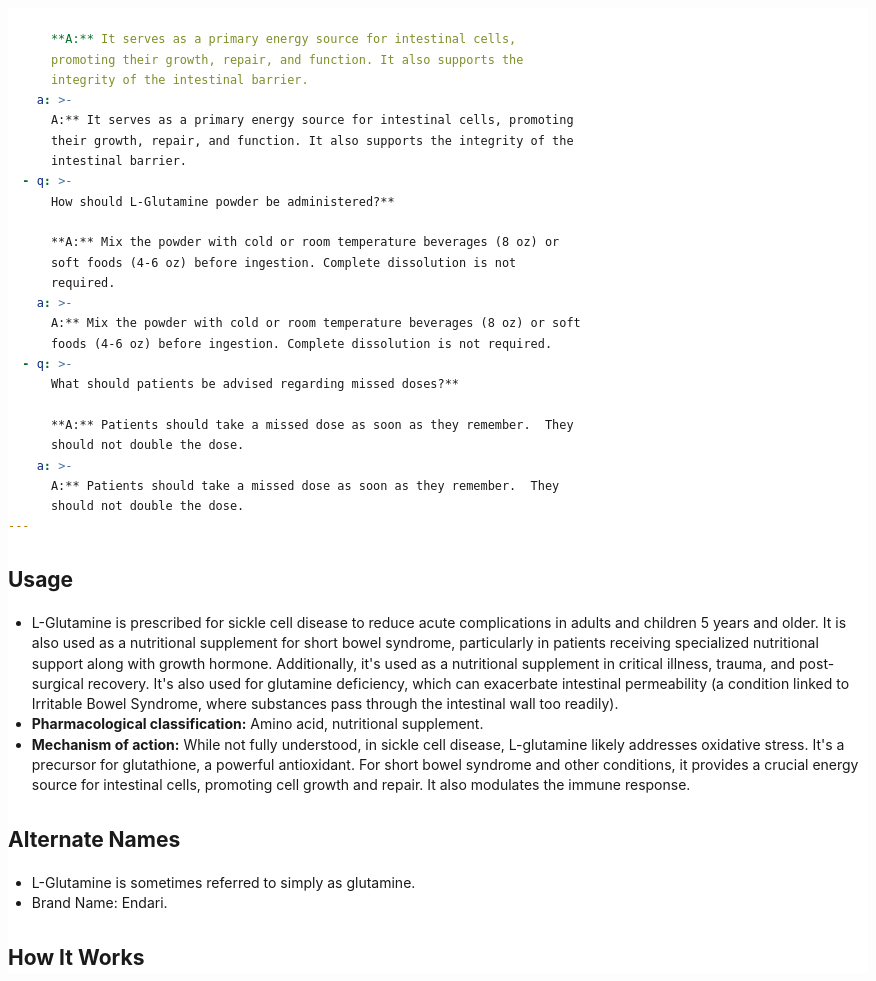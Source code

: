 ```yaml

      **A:** It serves as a primary energy source for intestinal cells,
      promoting their growth, repair, and function. It also supports the
      integrity of the intestinal barrier.
    a: >-
      A:** It serves as a primary energy source for intestinal cells, promoting
      their growth, repair, and function. It also supports the integrity of the
      intestinal barrier.
  - q: >-
      How should L-Glutamine powder be administered?**

      **A:** Mix the powder with cold or room temperature beverages (8 oz) or
      soft foods (4-6 oz) before ingestion. Complete dissolution is not
      required.
    a: >-
      A:** Mix the powder with cold or room temperature beverages (8 oz) or soft
      foods (4-6 oz) before ingestion. Complete dissolution is not required.
  - q: >-
      What should patients be advised regarding missed doses?**

      **A:** Patients should take a missed dose as soon as they remember.  They
      should not double the dose.
    a: >-
      A:** Patients should take a missed dose as soon as they remember.  They
      should not double the dose.
---
```

## **Usage**

- L-Glutamine is prescribed for sickle cell disease to reduce acute complications in adults and children 5 years and older. It is also used as a nutritional supplement for short bowel syndrome, particularly in patients receiving specialized nutritional support along with growth hormone. Additionally, it's used as a nutritional supplement in critical illness, trauma, and post-surgical recovery.  It's also used for glutamine deficiency, which can exacerbate intestinal permeability (a condition linked to Irritable Bowel Syndrome, where substances pass through the intestinal wall too readily).
- **Pharmacological classification:**  Amino acid, nutritional supplement.
- **Mechanism of action:**  While not fully understood, in sickle cell disease, L-glutamine likely addresses oxidative stress. It's a precursor for glutathione, a powerful antioxidant.  For short bowel syndrome and other conditions, it provides a crucial energy source for intestinal cells, promoting cell growth and repair. It also modulates the immune response.

## **Alternate Names**

- L-Glutamine is sometimes referred to simply as glutamine.
- Brand Name: Endari.


## **How It Works**
